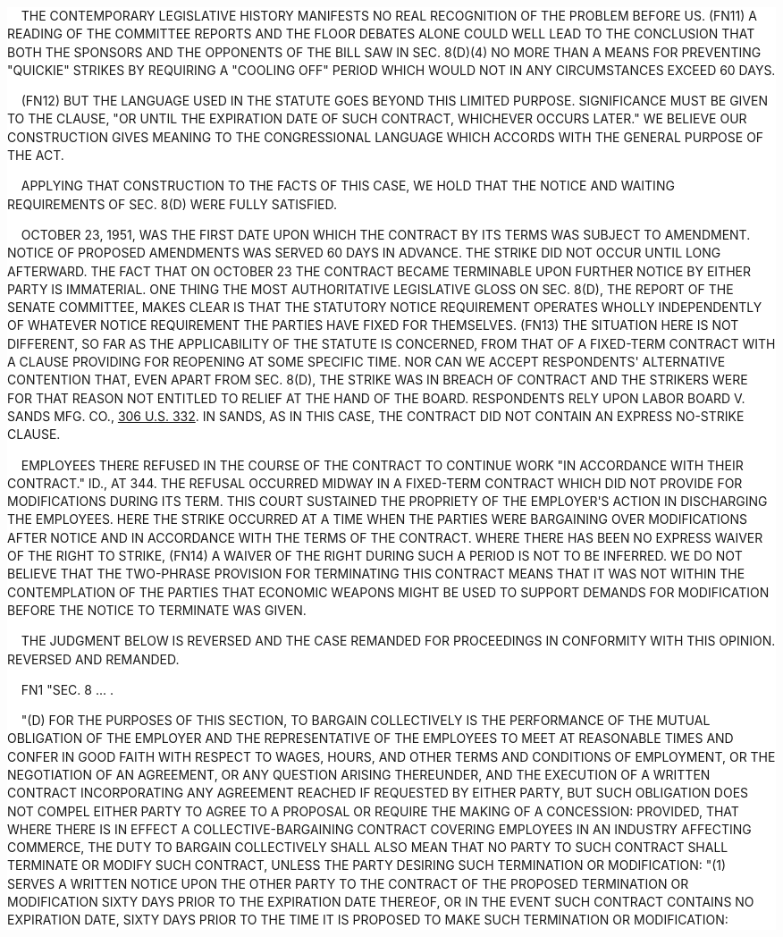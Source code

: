     THE CONTEMPORARY LEGISLATIVE HISTORY MANIFESTS NO REAL RECOGNITION OF THE PROBLEM BEFORE US. (FN11)  A READING OF THE COMMITTEE REPORTS AND THE FLOOR DEBATES ALONE COULD WELL LEAD TO THE CONCLUSION THAT BOTH THE SPONSORS AND THE OPPONENTS OF THE BILL SAW IN SEC.  8(D)(4) NO MORE THAN A MEANS FOR PREVENTING "QUICKIE" STRIKES BY REQUIRING A "COOLING OFF" PERIOD WHICH WOULD NOT IN ANY CIRCUMSTANCES EXCEED 60 DAYS.

    (FN12)  BUT THE LANGUAGE USED IN THE STATUTE GOES BEYOND THIS LIMITED PURPOSE.  SIGNIFICANCE MUST BE GIVEN TO THE CLAUSE, "OR UNTIL THE EXPIRATION DATE OF SUCH CONTRACT, WHICHEVER OCCURS LATER."  WE BELIEVE OUR CONSTRUCTION GIVES MEANING TO THE CONGRESSIONAL LANGUAGE WHICH ACCORDS WITH THE GENERAL PURPOSE OF THE ACT.

    APPLYING THAT CONSTRUCTION TO THE FACTS OF THIS CASE, WE HOLD THAT THE NOTICE AND WAITING REQUIREMENTS OF SEC. 8(D) WERE FULLY SATISFIED.

    OCTOBER 23, 1951, WAS THE FIRST DATE UPON WHICH THE CONTRACT BY ITS TERMS WAS SUBJECT TO AMENDMENT.  NOTICE OF PROPOSED AMENDMENTS WAS SERVED 60 DAYS IN ADVANCE.  THE STRIKE DID NOT OCCUR UNTIL LONG AFTERWARD.  THE FACT THAT ON OCTOBER 23 THE CONTRACT BECAME TERMINABLE UPON FURTHER NOTICE BY EITHER PARTY IS IMMATERIAL.  ONE THING THE MOST AUTHORITATIVE LEGISLATIVE GLOSS ON SEC. 8(D), THE REPORT OF THE SENATE COMMITTEE, MAKES CLEAR IS THAT THE STATUTORY NOTICE REQUIREMENT OPERATES WHOLLY INDEPENDENTLY OF WHATEVER NOTICE REQUIREMENT THE PARTIES HAVE FIXED FOR THEMSELVES.  (FN13)  THE SITUATION HERE IS NOT DIFFERENT, SO FAR AS THE APPLICABILITY OF THE STATUTE IS CONCERNED, FROM THAT OF A FIXED-TERM CONTRACT WITH A CLAUSE PROVIDING FOR REOPENING AT SOME SPECIFIC TIME.    NOR CAN WE ACCEPT RESPONDENTS' ALTERNATIVE CONTENTION THAT, EVEN APART FROM SEC. 8(D), THE STRIKE WAS IN BREACH OF CONTRACT AND THE STRIKERS WERE FOR THAT REASON NOT ENTITLED TO RELIEF AT THE HAND OF THE BOARD.  RESPONDENTS RELY UPON LABOR BOARD V. SANDS MFG. CO., [306 U.S. 332][/us/courts/scotus/usReporter/306/332].  IN SANDS, AS IN THIS CASE, THE CONTRACT DID NOT CONTAIN AN EXPRESS NO-STRIKE CLAUSE.

    EMPLOYEES THERE REFUSED IN THE COURSE OF THE CONTRACT TO CONTINUE WORK "IN ACCORDANCE WITH THEIR CONTRACT."  ID., AT 344.  THE REFUSAL OCCURRED MIDWAY IN A FIXED-TERM CONTRACT WHICH DID NOT PROVIDE FOR MODIFICATIONS DURING ITS TERM.  THIS COURT SUSTAINED THE PROPRIETY OF THE EMPLOYER'S ACTION IN DISCHARGING THE EMPLOYEES.  HERE THE STRIKE OCCURRED AT A TIME WHEN THE PARTIES WERE BARGAINING OVER MODIFICATIONS AFTER NOTICE AND IN ACCORDANCE WITH THE TERMS OF THE CONTRACT.  WHERE THERE HAS BEEN NO EXPRESS WAIVER OF THE RIGHT TO STRIKE, (FN14) A WAIVER OF THE RIGHT DURING SUCH A PERIOD IS NOT TO BE INFERRED.  WE DO NOT BELIEVE THAT THE TWO-PHRASE PROVISION FOR TERMINATING THIS CONTRACT MEANS THAT IT WAS NOT WITHIN THE CONTEMPLATION OF THE PARTIES THAT ECONOMIC WEAPONS MIGHT BE USED TO SUPPORT DEMANDS FOR MODIFICATION BEFORE THE NOTICE TO TERMINATE WAS GIVEN.

    THE JUDGMENT BELOW IS REVERSED AND THE CASE REMANDED FOR PROCEEDINGS IN CONFORMITY WITH THIS OPINION.  REVERSED AND REMANDED.

    FN1  "SEC.  8  ...  .

    "(D)  FOR THE PURPOSES OF THIS SECTION, TO BARGAIN COLLECTIVELY IS THE PERFORMANCE OF THE MUTUAL OBLIGATION OF THE EMPLOYER AND THE REPRESENTATIVE OF THE EMPLOYEES TO MEET AT REASONABLE TIMES AND CONFER IN GOOD FAITH WITH RESPECT TO WAGES, HOURS, AND OTHER TERMS AND CONDITIONS OF EMPLOYMENT, OR THE NEGOTIATION OF AN AGREEMENT, OR ANY QUESTION ARISING THEREUNDER, AND THE EXECUTION OF A WRITTEN CONTRACT INCORPORATING ANY AGREEMENT REACHED IF REQUESTED BY EITHER PARTY, BUT SUCH OBLIGATION DOES NOT COMPEL EITHER PARTY TO AGREE TO A PROPOSAL OR REQUIRE THE MAKING OF A CONCESSION:  PROVIDED, THAT WHERE THERE IS IN EFFECT A COLLECTIVE-BARGAINING CONTRACT COVERING EMPLOYEES IN AN INDUSTRY AFFECTING COMMERCE, THE DUTY TO BARGAIN COLLECTIVELY SHALL ALSO MEAN THAT NO PARTY TO SUCH CONTRACT SHALL TERMINATE OR MODIFY SUCH CONTRACT, UNLESS THE PARTY DESIRING SUCH TERMINATION OR MODIFICATION: "(1)  SERVES A WRITTEN NOTICE UPON THE OTHER PARTY TO THE CONTRACT OF THE PROPOSED TERMINATION OR MODIFICATION SIXTY DAYS PRIOR TO THE EXPIRATION DATE THEREOF, OR IN THE EVENT SUCH CONTRACT CONTAINS NO EXPIRATION DATE, SIXTY DAYS PRIOR TO THE TIME IT IS PROPOSED TO MAKE SUCH TERMINATION OR MODIFICATION:


[/us/courts/scotus/usReporter/352/282]: https://publicdocs.github.io/go/links?ns=uslm-x&ref=%2Fus%2Fcourts%2Fscotus%2FusReporter%2F352%2F282
[/us/courts/scotus/usReporter/350/270]: https://publicdocs.github.io/go/links?ns=uslm-x&ref=%2Fus%2Fcourts%2Fscotus%2FusReporter%2F350%2F270
[/us/courts/scotus/usReporter/306/332]: https://publicdocs.github.io/go/links?ns=uslm-x&ref=%2Fus%2Fcourts%2Fscotus%2FusReporter%2F306%2F332
[/us/courts/scotus/usReporter/350/270]: https://publicdocs.github.io/go/links?ns=uslm-x&ref=%2Fus%2Fcourts%2Fscotus%2FusReporter%2F350%2F270
[/us/courts/scotus/usReporter/350/986]: https://publicdocs.github.io/go/links?ns=uslm-x&ref=%2Fus%2Fcourts%2Fscotus%2FusReporter%2F350%2F986
[/us/courts/scotus/usReporter/306/332]: https://publicdocs.github.io/go/links?ns=uslm-x&ref=%2Fus%2Fcourts%2Fscotus%2FusReporter%2F306%2F332
[/us/stat/61/140]: https://publicdocs.github.io/go/links?ns=uslm&ref=%2Fus%2Fstat%2F61%2F140
[/us/usc/t29/s158]: https://publicdocs.github.io/go/links?ns=uslm&ref=%2Fus%2Fusc%2Ft29%2Fs158
[/us/courts/scotus/usReporter/348/822]: https://publicdocs.github.io/go/links?ns=uslm-x&ref=%2Fus%2Fcourts%2Fscotus%2FusReporter%2F348%2F822
[/us/stat/61/151]: https://publicdocs.github.io/go/links?ns=uslm&ref=%2Fus%2Fstat%2F61%2F151
[/us/usc/t29/s163]: https://publicdocs.github.io/go/links?ns=uslm&ref=%2Fus%2Fusc%2Ft29%2Fs163
[/us/courts/scotus/usReporter/340/474]: https://publicdocs.github.io/go/links?ns=uslm-x&ref=%2Fus%2Fcourts%2Fscotus%2FusReporter%2F340%2F474
[/us/courts/scotus/usReporter/350/270]: https://publicdocs.github.io/go/links?ns=uslm-x&ref=%2Fus%2Fcourts%2Fscotus%2FusReporter%2F350%2F270
[/us/courts/scotus/usReporter/352/1]: https://publicdocs.github.io/go/links?ns=uslm-x&ref=%2Fus%2Fcourts%2Fscotus%2FusReporter%2F352%2F1
[/us/courts/scotus/usReporter/352/862]: https://publicdocs.github.io/go/links?ns=uslm-x&ref=%2Fus%2Fcourts%2Fscotus%2FusReporter%2F352%2F862
[/us/courts/scotus/usReporter/352/874]: https://publicdocs.github.io/go/links?ns=uslm-x&ref=%2Fus%2Fcourts%2Fscotus%2FusReporter%2F352%2F874